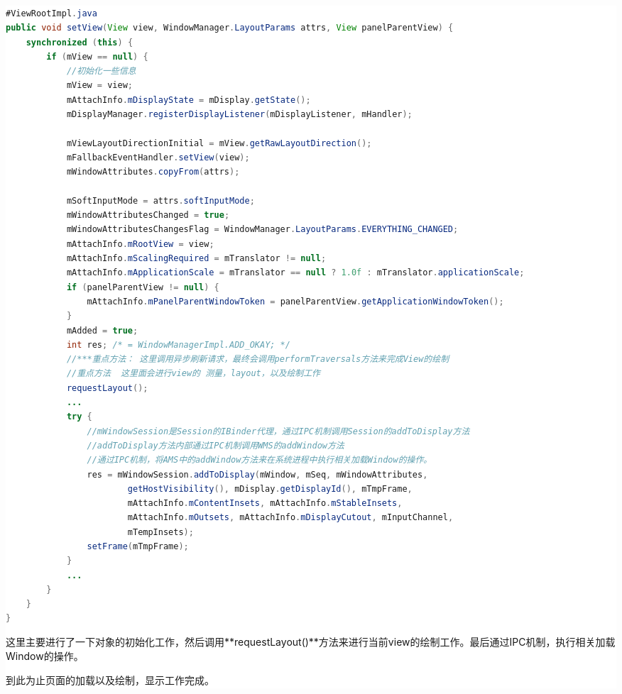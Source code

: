 ```java
#ViewRootImpl.java
public void setView(View view, WindowManager.LayoutParams attrs, View panelParentView) {
    synchronized (this) {
        if (mView == null) {
            //初始化一些信息
            mView = view;
            mAttachInfo.mDisplayState = mDisplay.getState();
            mDisplayManager.registerDisplayListener(mDisplayListener, mHandler);

            mViewLayoutDirectionInitial = mView.getRawLayoutDirection();
            mFallbackEventHandler.setView(view);
            mWindowAttributes.copyFrom(attrs);
            
            mSoftInputMode = attrs.softInputMode;
            mWindowAttributesChanged = true;
            mWindowAttributesChangesFlag = WindowManager.LayoutParams.EVERYTHING_CHANGED;
            mAttachInfo.mRootView = view;
            mAttachInfo.mScalingRequired = mTranslator != null;
            mAttachInfo.mApplicationScale = mTranslator == null ? 1.0f : mTranslator.applicationScale;
            if (panelParentView != null) {
                mAttachInfo.mPanelParentWindowToken = panelParentView.getApplicationWindowToken();
            }
            mAdded = true;
            int res; /* = WindowManagerImpl.ADD_OKAY; */
            //***重点方法： 这里调用异步刷新请求，最终会调用performTraversals方法来完成View的绘制
            //重点方法  这里面会进行view的 测量，layout，以及绘制工作
            requestLayout();
            ...
            try {
                //mWindowSession是Session的IBinder代理，通过IPC机制调用Session的addToDisplay方法
                //addToDisplay方法内部通过IPC机制调用WMS的addWindow方法
                //通过IPC机制，将AMS中的addWindow方法来在系统进程中执行相关加载Window的操作。
                res = mWindowSession.addToDisplay(mWindow, mSeq, mWindowAttributes,
                        getHostVisibility(), mDisplay.getDisplayId(), mTmpFrame,
                        mAttachInfo.mContentInsets, mAttachInfo.mStableInsets,
                        mAttachInfo.mOutsets, mAttachInfo.mDisplayCutout, mInputChannel,
                        mTempInsets);
                setFrame(mTmpFrame);
            } 
            ...
        }
    }
}
```

这里主要进行了一下对象的初始化工作，然后调用**requestLayout()**方法来进行当前view的绘制工作。最后通过IPC机制，执行相关加载Window的操作。

到此为止页面的加载以及绘制，显示工作完成。



